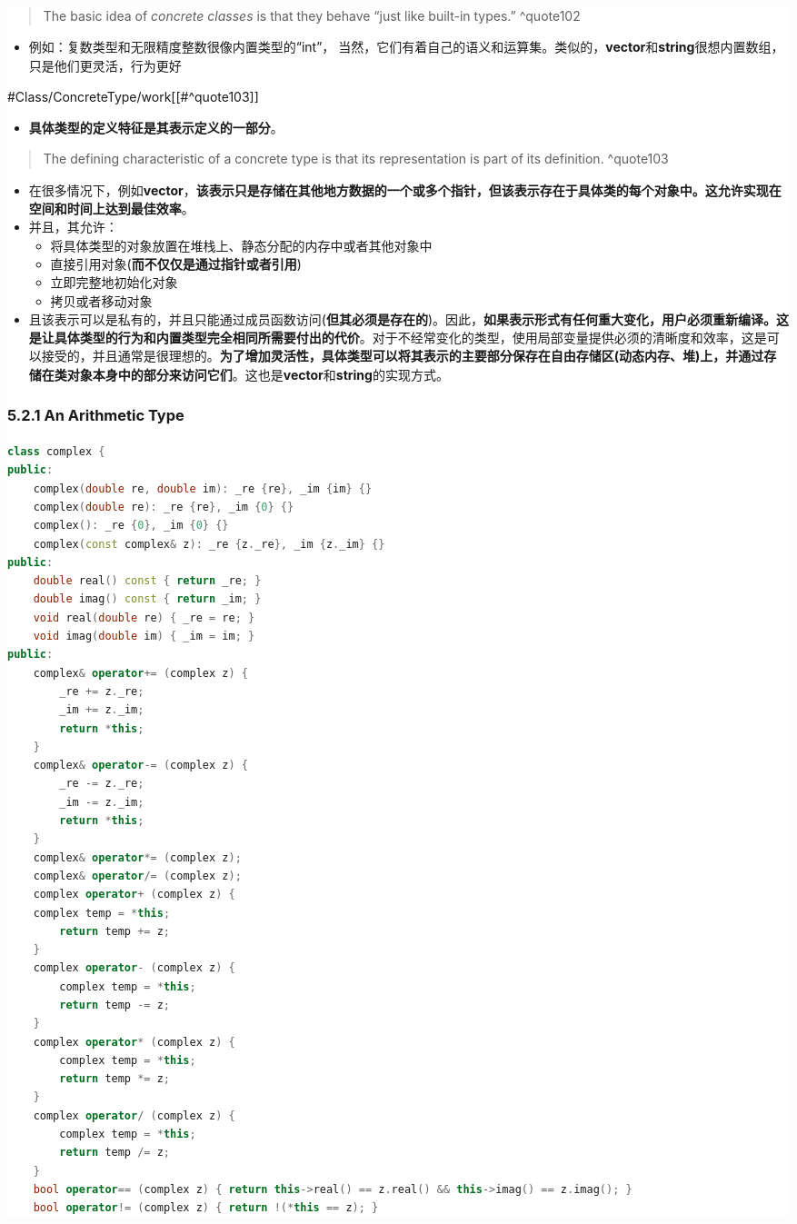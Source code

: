 > The basic idea of _concrete classes_ is that they behave “just like built-in types.” ^quote102

- 例如：复数类型和无限精度整数很像内置类型的“int”， 当然，它们有着自己的语义和运算集。类似的，**vector**和**string**很想内置数组，只是他们更灵活，行为更好

#Class/ConcreteType/work[[#^quote103]]

- **具体类型的定义特征是其表示定义的一部分**。

> The defining characteristic of a concrete type is that its representation is part of its definition. ^quote103

- 在很多情况下，例如**vector**，**该表示只是存储在其他地方数据的一个或多个指针，但该表示存在于具体类的每个对象中。这允许实现在空间和时间上达到最佳效率**。
- 并且，其允许：
	- 将具体类型的对象放置在堆栈上、静态分配的内存中或者其他对象中
	- 直接引用对象(**而不仅仅是通过指针或者引用**)
	- 立即完整地初始化对象
	- 拷贝或者移动对象
- 且该表示可以是私有的，并且只能通过成员函数访问(**但其必须是存在的**)。因此，**如果表示形式有任何重大变化，用户必须重新编译。这是让具体类型的行为和内置类型完全相同所需要付出的代价**。对于不经常变化的类型，使用局部变量提供必须的清晰度和效率，这是可以接受的，并且通常是很理想的。**为了增加灵活性，具体类型可以将其表示的主要部分保存在自由存储区(动态内存、堆)上，并通过存储在类对象本身中的部分来访问它们**。这也是**vector**和**string**的实现方式。

### 5.2.1 An Arithmetic Type

```c++
class complex {  
public:  
    complex(double re, double im): _re {re}, _im {im} {}  
    complex(double re): _re {re}, _im {0} {}  
    complex(): _re {0}, _im {0} {}  
    complex(const complex& z): _re {z._re}, _im {z._im} {}  
public:  
    double real() const { return _re; }  
    double imag() const { return _im; }  
    void real(double re) { _re = re; }  
    void imag(double im) { _im = im; }  
public:  
    complex& operator+= (complex z) {  
        _re += z._re;  
        _im += z._im;  
        return *this;  
    }  
    complex& operator-= (complex z) {  
        _re -= z._re;  
        _im -= z._im;  
        return *this;  
    }  
    complex& operator*= (complex z);  
    complex& operator/= (complex z); 
    complex operator+ (complex z) {  
    complex temp = *this;  
	    return temp += z;  
	}  
	complex operator- (complex z) {  
	    complex temp = *this;  
	    return temp -= z;  
	}  
	complex operator* (complex z) {  
	    complex temp = *this;  
	    return temp *= z;  
	}  
	complex operator/ (complex z) {  
	    complex temp = *this;  
	    return temp /= z;  
	}  
	bool operator== (complex z) { return this->real() == z.real() && this->imag() == z.imag(); }  
	bool operator!= (complex z) { return !(*this == z); } 
```